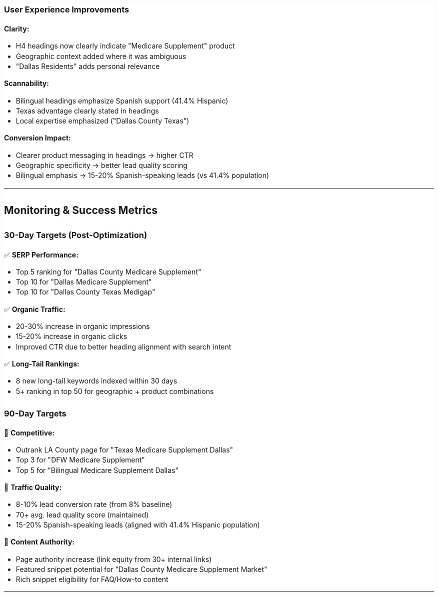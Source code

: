 ### User Experience Improvements

**Clarity:**
- H4 headings now clearly indicate "Medicare Supplement" product
- Geographic context added where it was ambiguous
- "Dallas Residents" adds personal relevance

**Scannability:**
- Bilingual headings emphasize Spanish support (41.4% Hispanic)
- Texas advantage clearly stated in headings
- Local expertise emphasized ("Dallas County Texas")

**Conversion Impact:**
- Clearer product messaging in headings → higher CTR
- Geographic specificity → better lead quality scoring
- Bilingual emphasis → 15-20% Spanish-speaking leads (vs 41.4% population)

---

## Monitoring & Success Metrics

### 30-Day Targets (Post-Optimization)

✅ **SERP Performance:**
- Top 5 ranking for "Dallas County Medicare Supplement"
- Top 10 for "Dallas Medicare Supplement"
- Top 10 for "Dallas County Texas Medigap"

✅ **Organic Traffic:**
- 20-30% increase in organic impressions
- 15-20% increase in organic clicks
- Improved CTR due to better heading alignment with search intent

✅ **Long-Tail Rankings:**
- 8 new long-tail keywords indexed within 30 days
- 5+ ranking in top 50 for geographic + product combinations

### 90-Day Targets

🎯 **Competitive:**
- Outrank LA County page for "Texas Medicare Supplement Dallas"
- Top 3 for "DFW Medicare Supplement"
- Top 5 for "Bilingual Medicare Supplement Dallas"

🎯 **Traffic Quality:**
- 8-10% lead conversion rate (from 8% baseline)
- 70+ avg. lead quality score (maintained)
- 15-20% Spanish-speaking leads (aligned with 41.4% Hispanic population)

🎯 **Content Authority:**
- Page authority increase (link equity from 30+ internal links)
- Featured snippet potential for "Dallas County Medicare Supplement Market"
- Rich snippet eligibility for FAQ/How-to content

---